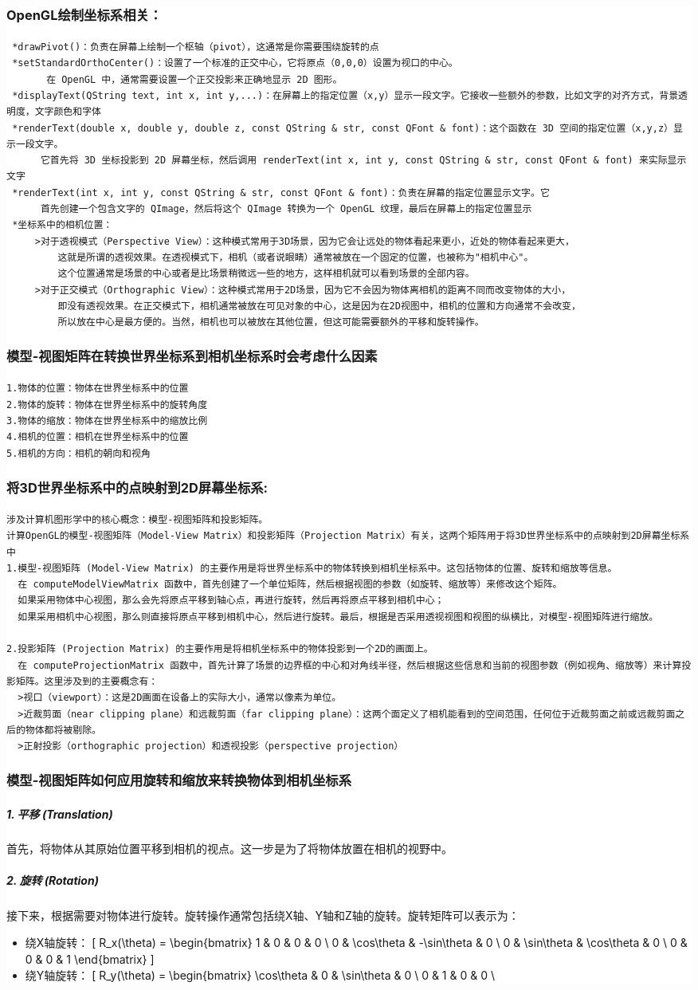 
### OpenGL绘制坐标系相关：
     *drawPivot()：负责在屏幕上绘制一个枢轴（pivot），这通常是你需要围绕旋转的点
     *setStandardOrthoCenter()：设置了一个标准的正交中心，它将原点（0,0,0）设置为视口的中心。
           在 OpenGL 中，通常需要设置一个正交投影来正确地显示 2D 图形。
     *displayText(QString text, int x, int y,...)：在屏幕上的指定位置（x,y）显示一段文字。它接收一些额外的参数，比如文字的对齐方式，背景透明度，文字颜色和字体
     *renderText(double x, double y, double z, const QString & str, const QFont & font)：这个函数在 3D 空间的指定位置（x,y,z）显示一段文字。
          它首先将 3D 坐标投影到 2D 屏幕坐标，然后调用 renderText(int x, int y, const QString & str, const QFont & font) 来实际显示文字
     *renderText(int x, int y, const QString & str, const QFont & font)：负责在屏幕的指定位置显示文字。它
          首先创建一个包含文字的 QImage，然后将这个 QImage 转换为一个 OpenGL 纹理，最后在屏幕上的指定位置显示
     *坐标系中的相机位置：
         >对于透视模式（Perspective View）：这种模式常用于3D场景，因为它会让远处的物体看起来更小，近处的物体看起来更大，
             这就是所谓的透视效果。在透视模式下，相机（或者说眼睛）通常被放在一个固定的位置，也被称为"相机中心"。
             这个位置通常是场景的中心或者是比场景稍微远一些的地方，这样相机就可以看到场景的全部内容。
         >对于正交模式（Orthographic View）：这种模式常用于2D场景，因为它不会因为物体离相机的距离不同而改变物体的大小，
             即没有透视效果。在正交模式下，相机通常被放在可见对象的中心，这是因为在2D视图中，相机的位置和方向通常不会改变，
             所以放在中心是最方便的。当然，相机也可以被放在其他位置，但这可能需要额外的平移和旋转操作。
### 模型-视图矩阵在转换世界坐标系到相机坐标系时会考虑什么因素
    1.物体的位置：物体在世界坐标系中的位置
    2.物体的旋转：物体在世界坐标系中的旋转角度
    3.物体的缩放：物体在世界坐标系中的缩放比例
    4.相机的位置：相机在世界坐标系中的位置
    5.相机的方向：相机的朝向和视角
   

### 将3D世界坐标系中的点映射到2D屏幕坐标系:
    涉及计算机图形学中的核心概念：模型-视图矩阵和投影矩阵。
    计算OpenGL的模型-视图矩阵（Model-View Matrix）和投影矩阵（Projection Matrix）有关，这两个矩阵用于将3D世界坐标系中的点映射到2D屏幕坐标系中
    1.模型-视图矩阵 (Model-View Matrix) 的主要作用是将世界坐标系中的物体转换到相机坐标系中。这包括物体的位置、旋转和缩放等信息。
      在 computeModelViewMatrix 函数中，首先创建了一个单位矩阵，然后根据视图的参数（如旋转、缩放等）来修改这个矩阵。
      如果采用物体中心视图，那么会先将原点平移到轴心点，再进行旋转，然后再将原点平移到相机中心；
      如果采用相机中心视图，那么则直接将原点平移到相机中心，然后进行旋转。最后，根据是否采用透视视图和视图的纵横比，对模型-视图矩阵进行缩放。

    2.投影矩阵 (Projection Matrix) 的主要作用是将相机坐标系中的物体投影到一个2D的画面上。
      在 computeProjectionMatrix 函数中，首先计算了场景的边界框的中心和对角线半径，然后根据这些信息和当前的视图参数（例如视角、缩放等）来计算投影矩阵。这里涉及到的主要概念有：
      >视口（viewport）：这是2D画面在设备上的实际大小，通常以像素为单位。
      >近裁剪面（near clipping plane）和远裁剪面（far clipping plane）：这两个面定义了相机能看到的空间范围，任何位于近裁剪面之前或远裁剪面之后的物体都将被剔除。
      >正射投影（orthographic projection）和透视投影（perspective projection）

### 模型-视图矩阵如何应用旋转和缩放来转换物体到相机坐标系

##### 1. 平移 (Translation)
首先，将物体从其原始位置平移到相机的视点。这一步是为了将物体放置在相机的视野中。

##### 2. 旋转 (Rotation)
接下来，根据需要对物体进行旋转。旋转操作通常包括绕X轴、Y轴和Z轴的旋转。旋转矩阵可以表示为：
- 绕X轴旋转：
  \[
  R_x(\theta) = \begin{bmatrix}
  1 & 0 & 0 & 0 \\
  0 & \cos\theta & -\sin\theta & 0 \\
  0 & \sin\theta & \cos\theta & 0 \\
  0 & 0 & 0 & 1
  \end{bmatrix}
  \]
- 绕Y轴旋转：
  \[
  R_y(\theta) = \begin{bmatrix}
  \cos\theta & 0 & \sin\theta & 0 \\
  0 & 1 & 0 & 0 \\